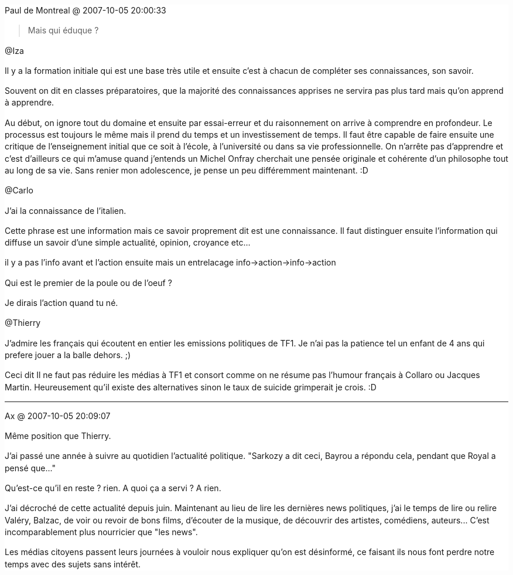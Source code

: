 Paul de Montreal @ 2007-10-05 20:00:33

> Mais qui éduque ?

@Iza

Il y a la formation initiale qui est une base très utile et ensuite c’est à chacun de compléter ses connaissances, son savoir.

Souvent on dit en classes préparatoires, que la majorité des connaissances apprises ne servira pas plus tard mais qu’on apprend à apprendre.

Au début, on ignore tout du domaine et ensuite par essai-erreur et du raisonnement on arrive à comprendre en profondeur. Le processus est toujours le même mais il prend du temps et un investissement de temps. Il faut être capable de faire ensuite une critique de l’enseignement initial que ce soit à l’école, à l’université ou dans sa vie professionnelle. On n’arrête pas d’apprendre et c’est d’ailleurs ce qui m’amuse quand j’entends un Michel Onfray cherchait une pensée originale et cohérente d’un philosophe tout au long de sa vie. Sans renier mon adolescence, je pense un peu différemment maintenant. :D

@Carlo

J’ai la connaissance de l’italien.

Cette phrase est une information mais ce savoir proprement dit est une connaissance. Il faut distinguer ensuite l’information qui diffuse un savoir d’une simple actualité, opinion, croyance etc…

il y a pas l’info avant et l’action ensuite mais un entrelacage info->action->info->action

Qui est le premier de la poule ou de l’oeuf ? 

Je dirais l’action quand tu né.

@Thierry

J’admire les français qui écoutent en entier les emissions politiques de TF1. Je n’ai pas la patience tel un enfant de 4 ans qui prefere jouer a la balle dehors. ;)

Ceci dit Il ne faut pas réduire les médias à TF1 et consort comme on ne résume pas l’humour français à Collaro ou Jacques Martin. Heureusement qu’il existe des alternatives sinon le taux de suicide grimperait je crois. :D

---

Ax @ 2007-10-05 20:09:07

Même position que Thierry.

J’ai passé une année à suivre au quotidien l’actualité politique. "Sarkozy a dit ceci, Bayrou a répondu cela, pendant que Royal a pensé que..."

Qu’est-ce qu’il en reste ? rien. A quoi ça a servi ? A rien.

J’ai décroché de cette actualité depuis juin. Maintenant au lieu de lire les dernières news politiques, j’ai le temps de lire ou relire Valéry, Balzac, de voir ou revoir de bons films, d’écouter de la musique, de découvrir des artistes, comédiens, auteurs... C’est incomparablement plus nourricier que "les news".

Les médias citoyens passent leurs journées à vouloir nous expliquer qu’on est désinformé, ce faisant ils nous font perdre notre temps avec des sujets sans intérêt.
